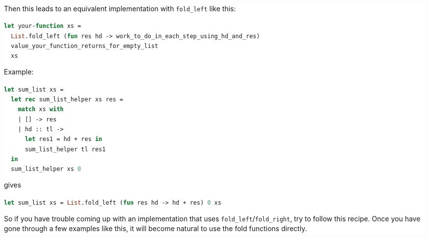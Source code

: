 Then this leads to an equivalent implementation with `fold_left` like this:

 
```ocaml
let your-function xs = 
  List.fold_left (fun res hd -> work_to_do_in_each_step_using_hd_and_res) 
  value_your_function_returns_for_empty_list 
  xs
```
 
Example:

 
```ocaml
let sum_list xs =
  let rec sum_list_helper xs res =
    match xs with
    | [] -> res
    | hd :: tl -> 
      let res1 = hd + res in
      sum_list_helper tl res1
  in
  sum_list_helper xs 0
```

gives

 
```ocaml
let sum_list xs = List.fold_left (fun res hd -> hd + res) 0 xs
```
 
So if you have trouble coming up with an implementation that uses
`fold_left`/`fold_right`, try to follow this recipe. Once you have
gone through a few examples like this, it will become natural to use
the fold functions directly.
